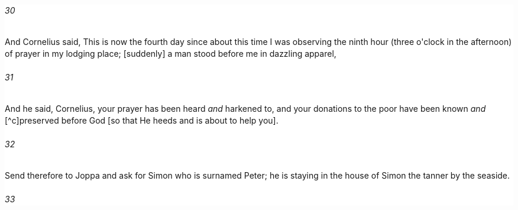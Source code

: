 











###### 30 






And Cornelius said, This is now the fourth day since about this time I was observing the ninth hour (three o'clock in the afternoon) of prayer in my lodging place; [suddenly] a man stood before me in dazzling apparel, 













###### 31 






And he said, Cornelius, your prayer has been heard _and_ harkened to, and your donations to the poor have been known _and_ [^c]preserved before God [so that He heeds and is about to help you]. 













###### 32 






Send therefore to Joppa and ask for Simon who is surnamed Peter; he is staying in the house of Simon the tanner by the seaside. 













###### 33 

